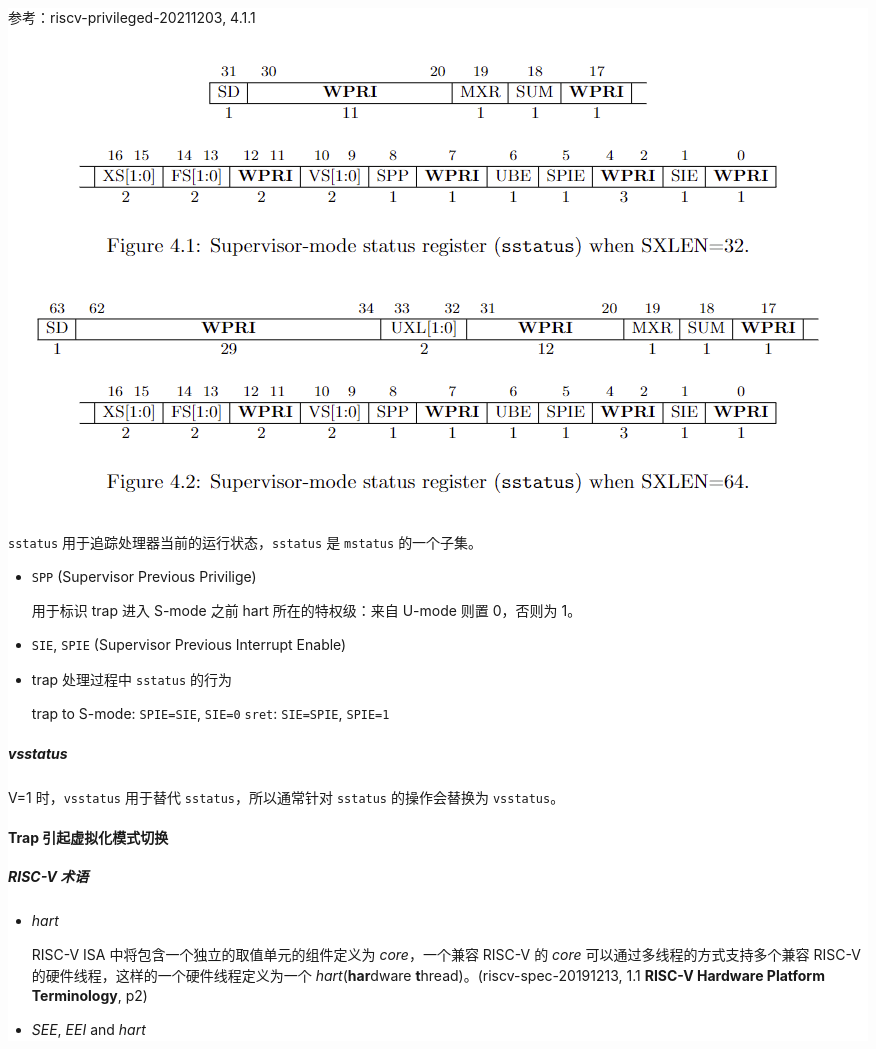 参考：riscv-privileged-20211203, 4.1.1

![sstatus](/wp-content/uploads/2022/03/riscv-linux/images/20220723-virt-mode/sstatus.png)

`sstatus` 用于追踪处理器当前的运行状态，`sstatus` 是 `mstatus` 的一个子集。

- `SPP` (Supervisor Previous Privilige)

  用于标识 trap 进入 S-mode 之前 hart 所在的特权级：来自 U-mode 则置 0，否则为 1。

- `SIE`, `SPIE` (Supervisor Previous Interrupt Enable)
- trap 处理过程中 `sstatus` 的行为

  trap to S-mode: `SPIE=SIE`, `SIE=0`
  `sret`: `SIE=SPIE`, `SPIE=1`

##### vsstatus

V=1 时，`vsstatus` 用于替代 `sstatus`，所以通常针对 `sstatus` 的操作会替换为 `vsstatus`。

#### Trap 引起虚拟化模式切换

##### RISC-V 术语

- _hart_

  RISC-V ISA 中将包含一个独立的取值单元的组件定义为 _core_，一个兼容 RISC-V 的 _core_ 可以通过多线程的方式支持多个兼容 RISC-V 的硬件线程，这样的一个硬件线程定义为一个 _hart_(**har**dware **t**hread)。(riscv-spec-20191213, 1.1 **RISC-V Hardware Platform Terminology**, p2)

- _SEE_, _EEI_ and _hart_
